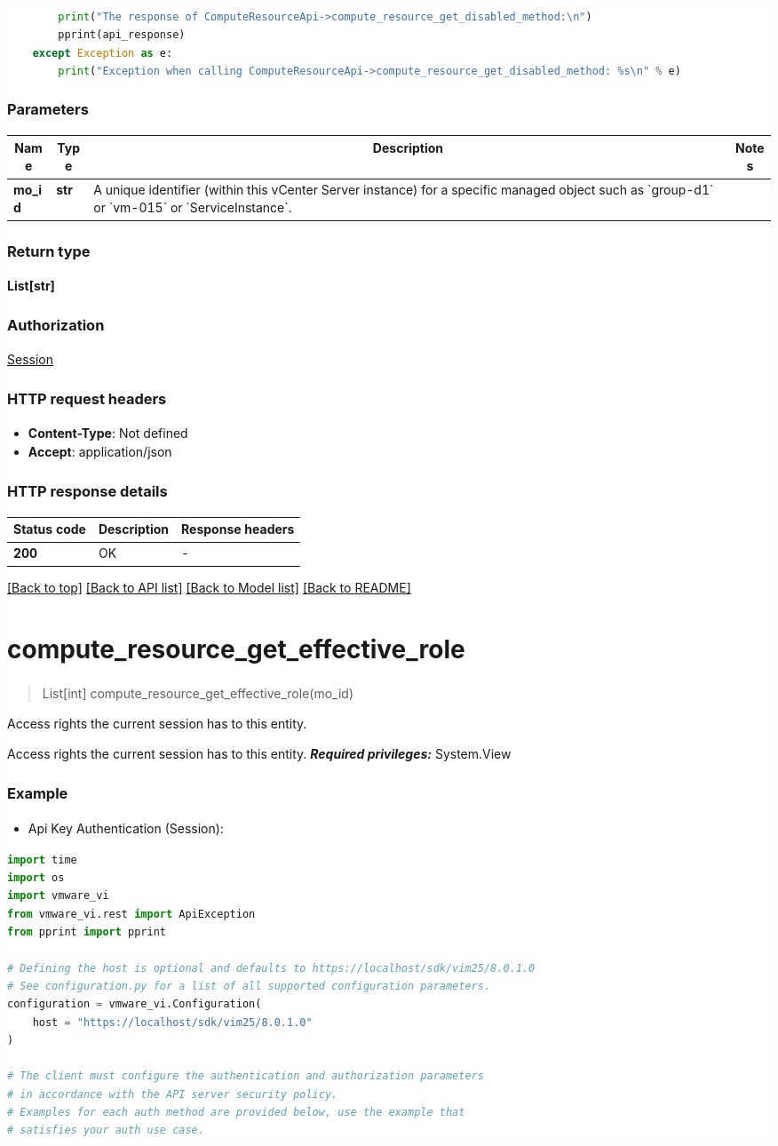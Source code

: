 ```python
        print("The response of ComputeResourceApi->compute_resource_get_disabled_method:\n")
        pprint(api_response)
    except Exception as e:
        print("Exception when calling ComputeResourceApi->compute_resource_get_disabled_method: %s\n" % e)
```



### Parameters

Name | Type | Description  | Notes
------------- | ------------- | ------------- | -------------
 **mo_id** | **str**| A unique identifier (within this vCenter Server instance) for a specific managed object such as &#x60;group-d1&#x60; or &#x60;vm-015&#x60; or &#x60;ServiceInstance&#x60;. | 

### Return type

**List[str]**

### Authorization

[Session](../README.md#Session)

### HTTP request headers

 - **Content-Type**: Not defined
 - **Accept**: application/json

### HTTP response details
| Status code | Description | Response headers |
|-------------|-------------|------------------|
**200** | OK  |  -  |

[[Back to top]](#) [[Back to API list]](../README.md#documentation-for-api-endpoints) [[Back to Model list]](../README.md#documentation-for-models) [[Back to README]](../README.md)

# **compute_resource_get_effective_role**
> List[int] compute_resource_get_effective_role(mo_id)

Access rights the current session has to this entity. 

Access rights the current session has to this entity.  ***Required privileges:*** System.View 

### Example

* Api Key Authentication (Session):
```python
import time
import os
import vmware_vi
from vmware_vi.rest import ApiException
from pprint import pprint

# Defining the host is optional and defaults to https://localhost/sdk/vim25/8.0.1.0
# See configuration.py for a list of all supported configuration parameters.
configuration = vmware_vi.Configuration(
    host = "https://localhost/sdk/vim25/8.0.1.0"
)

# The client must configure the authentication and authorization parameters
# in accordance with the API server security policy.
# Examples for each auth method are provided below, use the example that
# satisfies your auth use case.

```